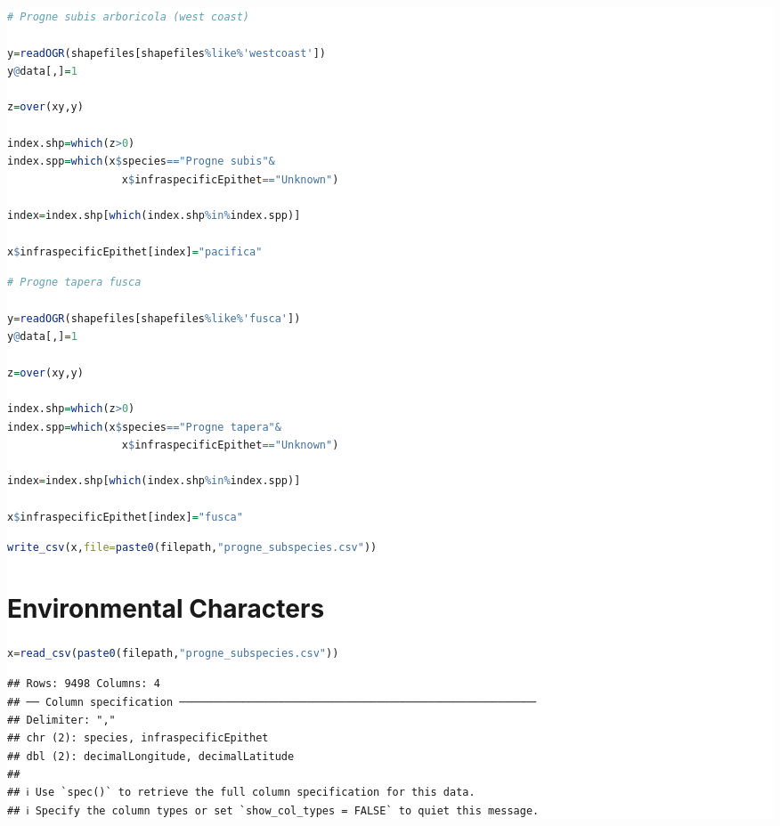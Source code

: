 ``` r
# Progne subis arboricola (west coast)

y=readOGR(shapefiles[shapefiles%like%'westcoast'])
y@data[,]=1

z=over(xy,y)

index.shp=which(z>0)
index.spp=which(x$species=="Progne subis"&
                  x$infraspecificEpithet=="Unknown")

index=index.shp[which(index.shp%in%index.spp)]

x$infraspecificEpithet[index]="pacifica"
```

``` r
# Progne tapera fusca

y=readOGR(shapefiles[shapefiles%like%'fusca'])
y@data[,]=1

z=over(xy,y)

index.shp=which(z>0)
index.spp=which(x$species=="Progne tapera"&
                  x$infraspecificEpithet=="Unknown")

index=index.shp[which(index.shp%in%index.spp)]

x$infraspecificEpithet[index]="fusca"
```

``` r
write_csv(x,file=paste0(filepath,"progne_subspecies.csv"))
```

# Environmental Characters

``` r
x=read_csv(paste0(filepath,"progne_subspecies.csv"))
```

    ## Rows: 9498 Columns: 4
    ## ── Column specification ────────────────────────────────────────────────────────
    ## Delimiter: ","
    ## chr (2): species, infraspecificEpithet
    ## dbl (2): decimalLongitude, decimalLatitude
    ## 
    ## ℹ Use `spec()` to retrieve the full column specification for this data.
    ## ℹ Specify the column types or set `show_col_types = FALSE` to quiet this message.

